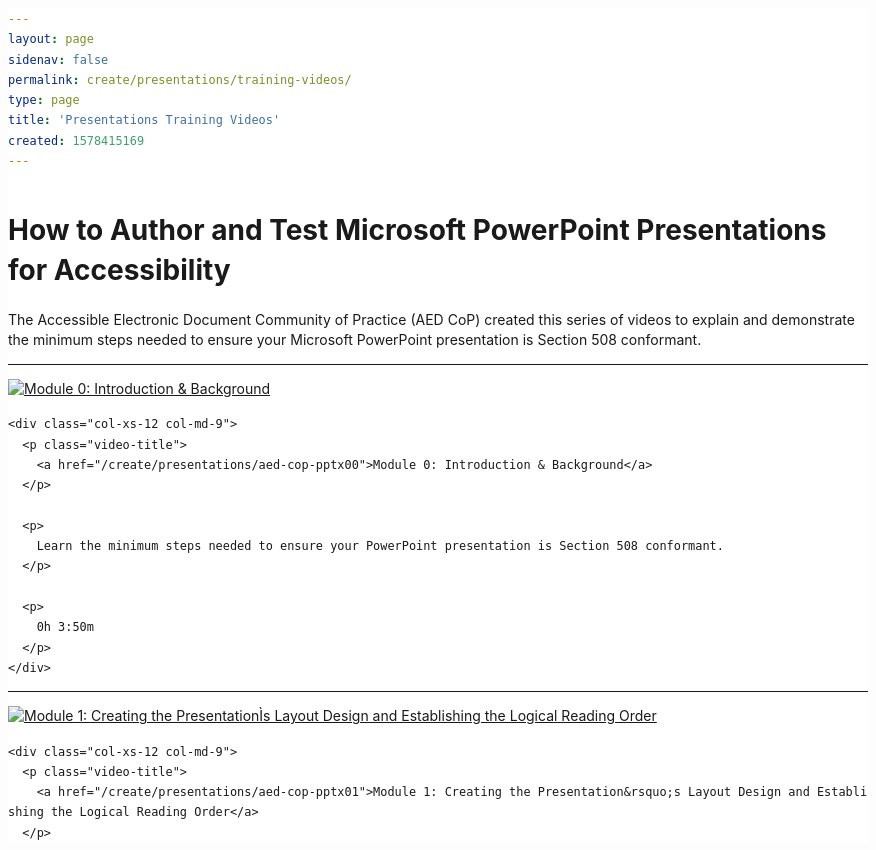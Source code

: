 ```yaml
---
layout: page
sidenav: false
permalink: create/presentations/training-videos/
type: page
title: 'Presentations Training Videos'
created: 1578415169
---
```


# How to Author and Test Microsoft PowerPoint Presentations for Accessibility

The Accessible Electronic Document Community of Practice (AED CoP) created this series of videos to explain and demonstrate the minimum steps needed to ensure your Microsoft PowerPoint presentation is Section 508 conformant.

<div class="row">
  <hr />
  
  <div class="clearfix">
    <div class="col-xs-12 col-md-3">
      <a href="/create/presentations/aed-cop-pptx00"><img alt="Module 0: Introduction & Background" src="/sites/default/files/PPT/aed-cop-ppt-m00.png" style="width:100%" /></a>
    </div>
    
    <div class="col-xs-12 col-md-9">
      <p class="video-title">
        <a href="/create/presentations/aed-cop-pptx00">Module 0: Introduction & Background</a>
      </p>
      
      <p>
        Learn the minimum steps needed to ensure your PowerPoint presentation is Section 508 conformant.
      </p>
      
      <p>
        0h 3:50m
      </p>
    </div>
  </div>
  
  <hr />
  
  <div class="clearfix">
    <div class="col-xs-12 col-md-3">
      <a href="/create/presentations/aed-cop-pptx01"><img alt="Module 1: Creating the PresentationÌs Layout Design and Establishing the Logical Reading Order" src="/sites/default/files/PPT/aed-cop-ppt-m01.png" style="width:100%" /></a>
    </div>
    
    <div class="col-xs-12 col-md-9">
      <p class="video-title">
        <a href="/create/presentations/aed-cop-pptx01">Module 1: Creating the Presentation&rsquo;s Layout Design and Establishing the Logical Reading Order</a>
      </p>
      